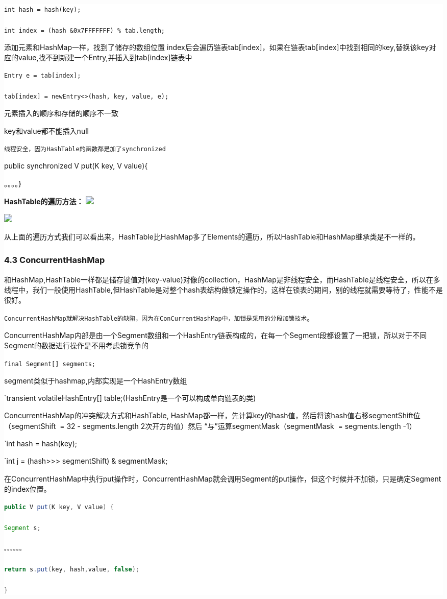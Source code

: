 	int hash = hash(key);
	
	int index = (hash &0x7FFFFFFF) % tab.length;

添加元素和HashMap一样，找到了储存的数组位置 index后会遍历链表tab[index]，如果在链表tab[index]中找到相同的key,替换该key对应的value,找不到新建一个Entry,并插入到tab[index]链表中

	Entry e = tab[index];
	
	tab[index] = newEntry<>(hash, key, value, e);

元素插入的顺序和存储的顺序不一致

key和value都不能插入null

`线程安全，因为HashTable的函数都是加了synchronized`

public synchronized V put(K key, V value){

。。。。}

**HashTable的遍历方法：**
![](https://image-for.oss-cn-guangzhou.aliyuncs.com/for-obsidian/Java_Study/2_%E5%AD%A6%E4%B9%A0%E7%AC%94%E8%AE%B0/1_Java%E8%AF%AD%E8%A8%80%E6%A0%B8%E5%BF%83/1_Java%E5%9F%BA%E7%A1%80/1_Java%E5%A4%8D%E4%B9%A0%E7%AC%94%E8%AE%B0/image-20240218230216616.png)

![](https://image-for.oss-cn-guangzhou.aliyuncs.com/for-obsidian/Java_Study/2_%E5%AD%A6%E4%B9%A0%E7%AC%94%E8%AE%B0/1_Java%E8%AF%AD%E8%A8%80%E6%A0%B8%E5%BF%83/1_Java%E5%9F%BA%E7%A1%80/1_Java%E5%A4%8D%E4%B9%A0%E7%AC%94%E8%AE%B0/image-20240218230228843.png)


从上面的遍历方式我们可以看出来，HashTable比HashMap多了Elements的遍历，所以HashTable和HashMap继承类是不一样的。

### 4.3 ConcurrentHashMap

和HashMap,HashTable一样都是储存键值对(key-value)对像的collection，HashMap是非线程安全，而HashTable是线程安全，所以在多线程中，我们一般使用HashTable,但HashTable是对整个hash表结构做锁定操作的，这样在锁表的期间，别的线程就需要等待了，性能不是很好。

`ConcurrentHashMap就解决HashTable的缺陷，因为在ConCurrentHashMap中，加锁是采用的分段加锁技术`。

ConcurrentHashMap内部是由一个Segment数组和一个HashEntry链表构成的，在每一个Segment段都设置了一把锁，所以对于不同Segment的数据进行操作是不用考虑锁竞争的

	final Segment[] segments;

segment类似于hashmap,内部实现是一个HashEntry数组

`transient volatileHashEntry[] table;(HashEntry是一个可以构成单向链表的类)

ConcurrentHashMap的冲突解决方式和HashTable, HashMap都一样，先计算key的hash值，然后将该hash值右移segmentShift位（segmentShift  = 32 - segments.length 2次开方的值）然后 “与”运算segmentMask（segmentMask  = segments.length -1）

`int hash = hash(key);

`int j = (hash>>> segmentShift) & segmentMask;

在ConcurrentHashMap中执行put操作时，ConcurrentHashMap就会调用Segment的put操作，但这个时候并不加锁，只是确定Segment的index位置。

```java
public V put(K key, V value) {

Segment s;

。。。。。。

return s.put(key, hash,value, false);

}
```
